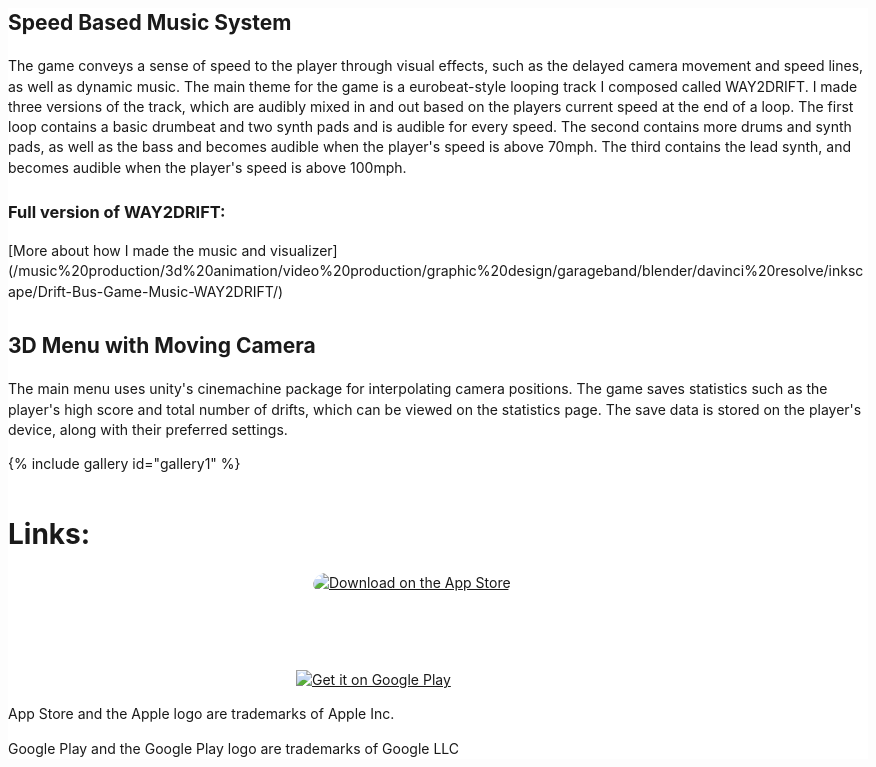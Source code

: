 ## Speed Based Music System
The game conveys a sense of speed to the player through visual effects, such as the delayed camera movement and speed lines, as well as dynamic music. The main theme for the game is a eurobeat-style looping track I composed called WAY2DRIFT. I made three versions of the track, which are audibly mixed in and out based on the players current speed at the end of a loop. The first loop contains a basic drumbeat and two synth pads and is audible for every speed. The second contains more drums and synth pads, as well as the bass and becomes audible when the player's speed is above 70mph. The third contains the lead synth, and becomes audible when the player's speed is above 100mph.


### Full version of WAY2DRIFT:
<iframe width="560" height="315" src="https://www.youtube.com/embed/3ugWOGQr02Y" title="YouTube video player" frameborder="0" allow="accelerometer; autoplay; clipboard-write; encrypted-media; gyroscope; picture-in-picture" allowfullscreen></iframe>
[More about how I made the music and visualizer](/music%20production/3d%20animation/video%20production/graphic%20design/garageband/blender/davinci%20resolve/inkscape/Drift-Bus-Game-Music-WAY2DRIFT/)

## 3D Menu with Moving Camera
The main menu uses unity's cinemachine package for interpolating camera positions. The game saves statistics such as the player's high score and total number of drifts, which can be viewed on the statistics page. The save data is stored on the player's device, along with their preferred settings.

{% include gallery id="gallery1" %}

# Links:


<a href="https://apps.apple.com/us/app/drift-bus/id1573166444?itsct=apps_box_badge&amp;itscg=30200" style="display: block; overflow: hidden; border-radius: 13px; width: 250px; height: 83px; margin-left: auto; margin-right: auto;"><img src="https://tools.applemediaservices.com/api/badges/download-on-the-app-store/black/en-us?size=250x83&amp;releaseDate=1624579200&h=c72a49f19ce94bdf1477634fd665d283" alt="Download on the App Store" style="border-radius: 13px; width: 250px; height: 83px;"></a>

<a href='https://play.google.com/store/apps/details?id=com.MylesCork.DriftBus&pcampaignid=pcampaignidMKT-Other-global-all-co-prtnr-py-PartBadge-Mar2515-1'><img alt='Get it on Google Play' src='https://play.google.com/intl/en_us/badges/static/images/badges/en_badge_web_generic.png' style="display: block; width: 284px;  margin-left: auto; margin-right: auto;"></a>

App Store and the Apple logo are trademarks of Apple Inc.

Google Play and the Google Play logo are trademarks of Google LLC

